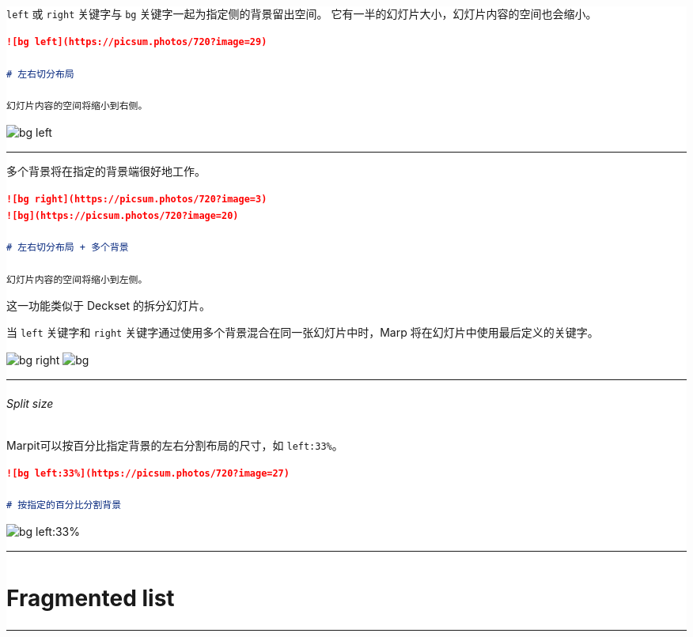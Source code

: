 


`left` 或 `right` 关键字与 `bg` 关键字一起为指定侧的背景留出空间。
它有一半的幻灯片大小，幻灯片内容的空间也会缩小。

```markdown
![bg left](https://picsum.photos/720?image=29)

# 左右切分布局

幻灯片内容的空间将缩小到右侧。
```

![bg left](https://picsum.photos/720?image=29)

---



多个背景将在指定的背景端很好地工作。

```markdown
![bg right](https://picsum.photos/720?image=3)
![bg](https://picsum.photos/720?image=20)

# 左右切分布局 + 多个背景

幻灯片内容的空间将缩小到左侧。
```

这一功能类似于 Deckset 的拆分幻灯片。

当 `left` 关键字和 `right` 关键字通过使用多个背景混合在同一张幻灯片中时，Marp 将在幻灯片中使用最后定义的关键字。

![bg right](https://picsum.photos/720?image=3)
![bg](https://picsum.photos/720?image=20)

---



###### Split size

Marpit可以按百分比指定背景的左右分割布局的尺寸，如 `left:33%`。

```markdown
![bg left:33%](https://picsum.photos/720?image=27)

# 按指定的百分比分割背景
```

![bg left:33%](https://picsum.photos/720?image=27)

---



# Fragmented list

---